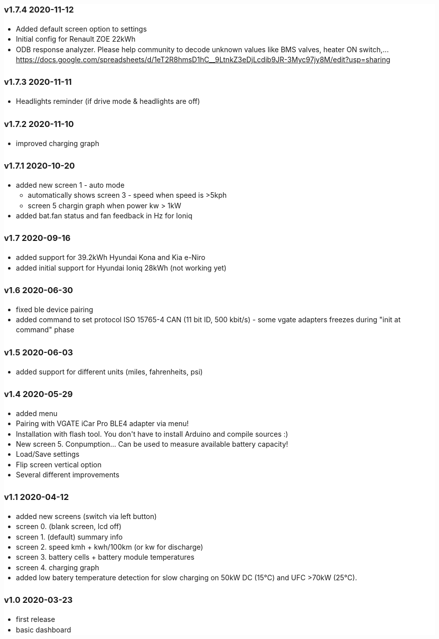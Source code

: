 ### v1.7.4 2020-11-12
- Added default screen option to settings
- Initial config for Renault ZOE 22kWh
- ODB response analyzer. Please help community to decode unknown values like BMS valves, heater ON switch,...
  https://docs.google.com/spreadsheets/d/1eT2R8hmsD1hC__9LtnkZ3eDjLcdib9JR-3Myc97jy8M/edit?usp=sharing

### v1.7.3 2020-11-11
- Headlights reminder (if drive mode & headlights are off)

### v1.7.2 2020-11-10
- improved charging graph

### v1.7.1 2020-10-20
- added new screen 1 - auto mode
  - automatically shows screen 3 - speed when speed is >5kph
  - screen 5 chargin graph when power kw > 1kW
- added bat.fan status and fan feedback in Hz for Ioniq

### v1.7 2020-09-16
- added support for 39.2kWh Hyundai Kona and Kia e-Niro
- added initial support for Hyundai Ioniq 28kWh (not working yet)

### v1.6 2020-06-30
- fixed ble device pairing
- added command to set protocol ISO 15765-4 CAN (11 bit ID, 500 kbit/s) - some vgate adapters freezes during "init at command" phase

### v1.5 2020-06-03
- added support for different units (miles, fahrenheits, psi)

### v1.4 2020-05-29
- added menu 
- Pairing with VGATE iCar Pro BLE4 adapter via menu!
- Installation with flash tool. You don't have to install Arduino and compile sources :)
- New screen 5. Conpumption... Can be used to measure available battery capacity!
- Load/Save settings 
- Flip screen vertical option
- Several different improvements

### v1.1 2020-04-12
- added new screens (switch via left button)
- screen 0. (blank screen, lcd off)
- screen 1. (default) summary info
- screen 2. speed kmh + kwh/100km (or kw for discharge)
- screen 3. battery cells + battery module temperatures
- screen 4. charging graph
- added low batery temperature detection for slow charging on 50kW DC (15°C) and UFC >70kW (25°C).

### v1.0 2020-03-23
- first release
- basic dashboard

